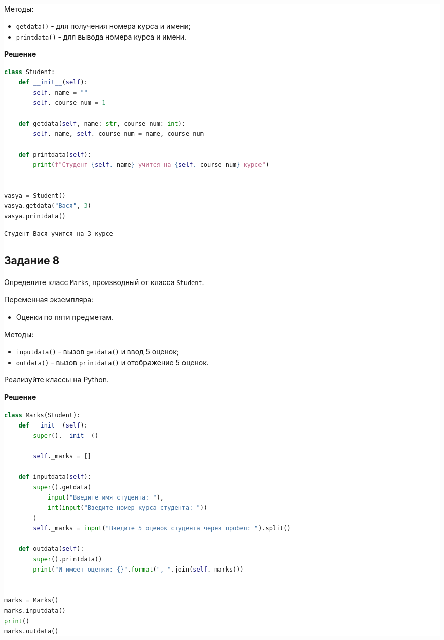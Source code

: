 Методы:

* `getdata()` - для получения номера курса и имени;
* `printdata()` - для вывода номера курса и имени.

**Решение**


```python
class Student:
    def __init__(self):
        self._name = ""
        self._course_num = 1
        
    def getdata(self, name: str, course_num: int):
        self._name, self._course_num = name, course_num
    
    def printdata(self):
        print(f"Студент {self._name} учится на {self._course_num} курсе")
        
        
vasya = Student()
vasya.getdata("Вася", 3)
vasya.printdata()
```

    Студент Вася учится на 3 курсе
    

## Задание 8

Определите класс `Marks`, производный от класса `Student`.

Переменная экземпляра:

* Оценки по пяти предметам.

Методы:

* `inputdata()` - вызов `getdata()` и ввод 5 оценок;
* `outdata()` - вызов `printdata()` и отображение 5 оценок.

Реализуйте классы на Python.

**Решение**


```python
class Marks(Student):
    def __init__(self):
        super().__init__()
        
        self._marks = []
        
    def inputdata(self):
        super().getdata(
            input("Введите имя студента: "),
            int(input("Введите номер курса студента: "))
        )
        self._marks = input("Введите 5 оценок студента через пробел: ").split()
        
    def outdata(self):
        super().printdata()
        print("И имеет оценки: {}".format(", ".join(self._marks)))


marks = Marks()
marks.inputdata()
print()
marks.outdata()
```